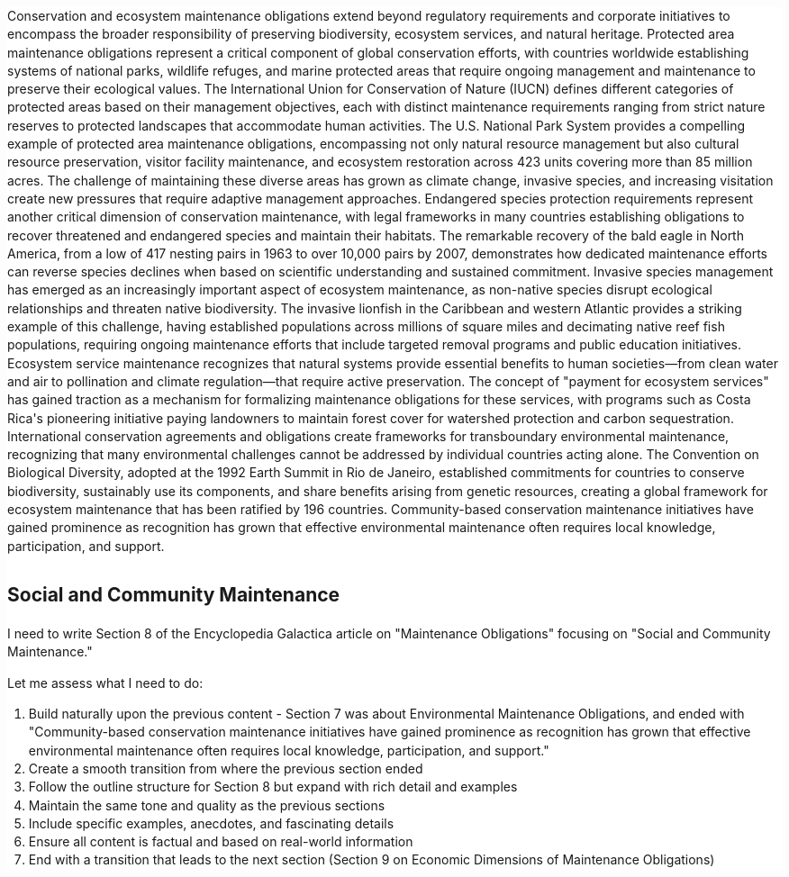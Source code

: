 Conservation and ecosystem maintenance obligations extend beyond regulatory requirements and corporate initiatives to encompass the broader responsibility of preserving biodiversity, ecosystem services, and natural heritage. Protected area maintenance obligations represent a critical component of global conservation efforts, with countries worldwide establishing systems of national parks, wildlife refuges, and marine protected areas that require ongoing management and maintenance to preserve their ecological values. The International Union for Conservation of Nature (IUCN) defines different categories of protected areas based on their management objectives, each with distinct maintenance requirements ranging from strict nature reserves to protected landscapes that accommodate human activities. The U.S. National Park System provides a compelling example of protected area maintenance obligations, encompassing not only natural resource management but also cultural resource preservation, visitor facility maintenance, and ecosystem restoration across 423 units covering more than 85 million acres. The challenge of maintaining these diverse areas has grown as climate change, invasive species, and increasing visitation create new pressures that require adaptive management approaches. Endangered species protection requirements represent another critical dimension of conservation maintenance, with legal frameworks in many countries establishing obligations to recover threatened and endangered species and maintain their habitats. The remarkable recovery of the bald eagle in North America, from a low of 417 nesting pairs in 1963 to over 10,000 pairs by 2007, demonstrates how dedicated maintenance efforts can reverse species declines when based on scientific understanding and sustained commitment. Invasive species management has emerged as an increasingly important aspect of ecosystem maintenance, as non-native species disrupt ecological relationships and threaten native biodiversity. The invasive lionfish in the Caribbean and western Atlantic provides a striking example of this challenge, having established populations across millions of square miles and decimating native reef fish populations, requiring ongoing maintenance efforts that include targeted removal programs and public education initiatives. Ecosystem service maintenance recognizes that natural systems provide essential benefits to human societies—from clean water and air to pollination and climate regulation—that require active preservation. The concept of "payment for ecosystem services" has gained traction as a mechanism for formalizing maintenance obligations for these services, with programs such as Costa Rica's pioneering initiative paying landowners to maintain forest cover for watershed protection and carbon sequestration. International conservation agreements and obligations create frameworks for transboundary environmental maintenance, recognizing that many environmental challenges cannot be addressed by individual countries acting alone. The Convention on Biological Diversity, adopted at the 1992 Earth Summit in Rio de Janeiro, established commitments for countries to conserve biodiversity, sustainably use its components, and share benefits arising from genetic resources, creating a global framework for ecosystem maintenance that has been ratified by 196 countries. Community-based conservation maintenance initiatives have gained prominence as recognition has grown that effective environmental maintenance often requires local knowledge, participation, and support.

## Social and Community Maintenance

<think>I need to write Section 8 of the Encyclopedia Galactica article on "Maintenance Obligations" focusing on "Social and Community Maintenance."

Let me assess what I need to do:

1. Build naturally upon the previous content - Section 7 was about Environmental Maintenance Obligations, and ended with "Community-based conservation maintenance initiatives have gained prominence as recognition has grown that effective environmental maintenance often requires local knowledge, participation, and support."
2. Create a smooth transition from where the previous section ended
3. Follow the outline structure for Section 8 but expand with rich detail and examples
4. Maintain the same tone and quality as the previous sections
5. Include specific examples, anecdotes, and fascinating details
6. Ensure all content is factual and based on real-world information
7. End with a transition that leads to the next section (Section 9 on Economic Dimensions of Maintenance Obligations)
